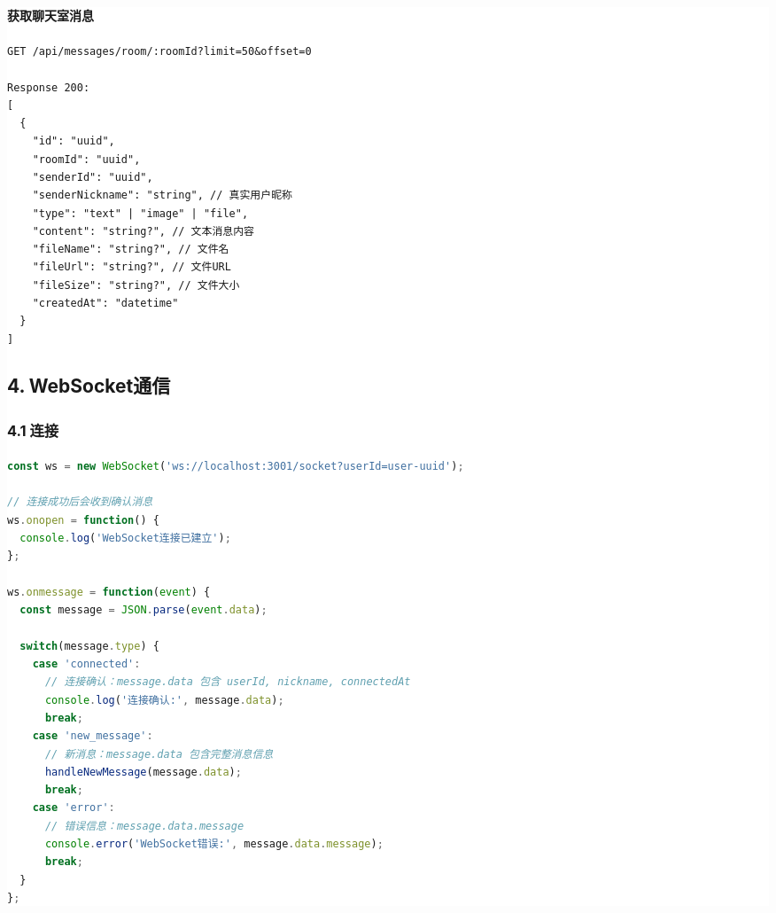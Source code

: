 #### 获取聊天室消息
```http
GET /api/messages/room/:roomId?limit=50&offset=0

Response 200:
[
  {
    "id": "uuid",
    "roomId": "uuid", 
    "senderId": "uuid",
    "senderNickname": "string", // 真实用户昵称
    "type": "text" | "image" | "file",
    "content": "string?", // 文本消息内容
    "fileName": "string?", // 文件名
    "fileUrl": "string?", // 文件URL
    "fileSize": "string?", // 文件大小
    "createdAt": "datetime"
  }
]
```



## 4. WebSocket通信

### 4.1 连接
```javascript
const ws = new WebSocket('ws://localhost:3001/socket?userId=user-uuid');

// 连接成功后会收到确认消息
ws.onopen = function() {
  console.log('WebSocket连接已建立');
};

ws.onmessage = function(event) {
  const message = JSON.parse(event.data);
  
  switch(message.type) {
    case 'connected':
      // 连接确认：message.data 包含 userId, nickname, connectedAt
      console.log('连接确认:', message.data);
      break;
    case 'new_message':
      // 新消息：message.data 包含完整消息信息
      handleNewMessage(message.data);
      break;
    case 'error':
      // 错误信息：message.data.message
      console.error('WebSocket错误:', message.data.message);
      break;
  }
};
```
